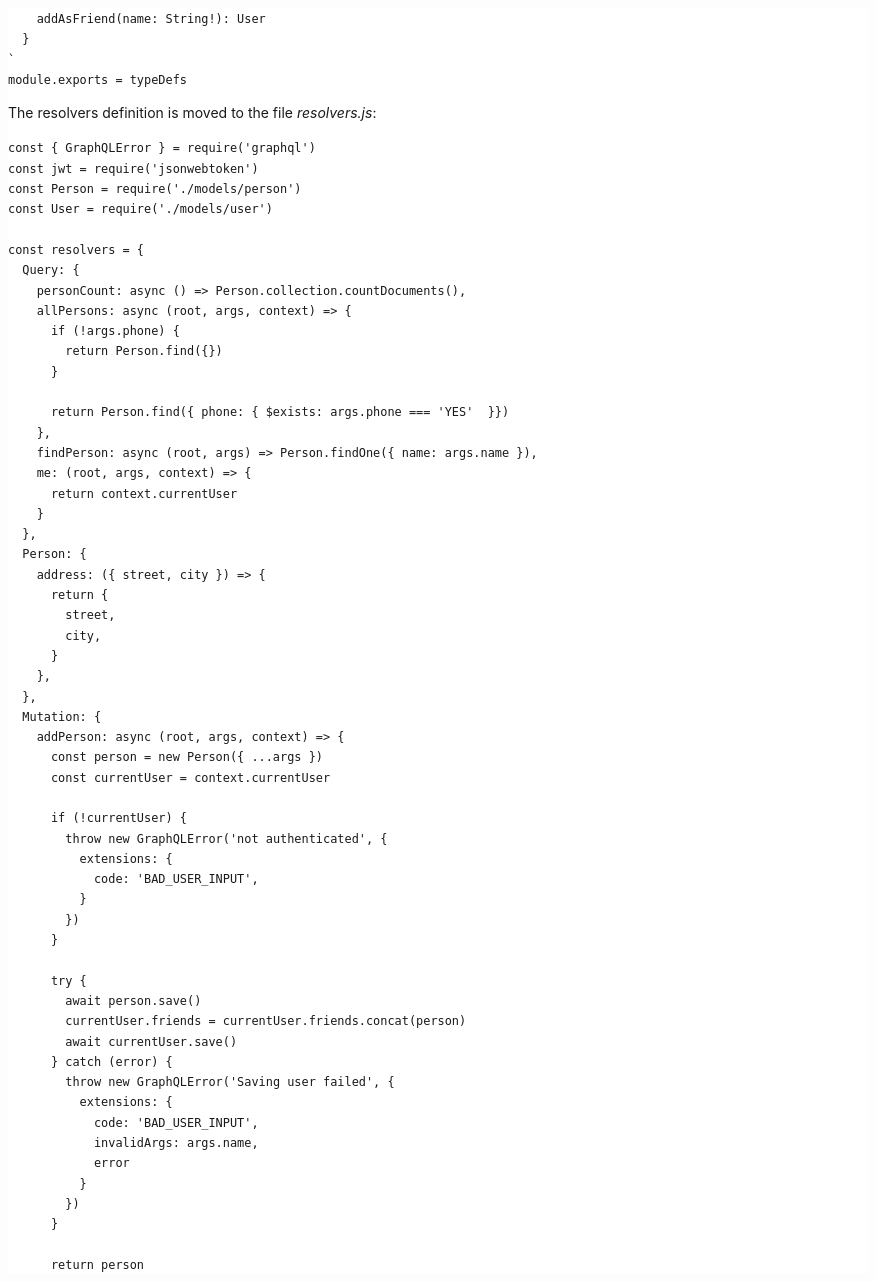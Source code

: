 ```
    addAsFriend(name: String!): User
  }
`
module.exports = typeDefs
```

The resolvers definition is moved to the file *resolvers.js*:
```
const { GraphQLError } = require('graphql')
const jwt = require('jsonwebtoken')
const Person = require('./models/person')
const User = require('./models/user')

const resolvers = {
  Query: {
    personCount: async () => Person.collection.countDocuments(),
    allPersons: async (root, args, context) => {
      if (!args.phone) {
        return Person.find({})
      }
  
      return Person.find({ phone: { $exists: args.phone === 'YES'  }})
    },
    findPerson: async (root, args) => Person.findOne({ name: args.name }),
    me: (root, args, context) => {
      return context.currentUser
    }
  },
  Person: {
    address: ({ street, city }) => {
      return {
        street,
        city,
      }
    },
  },
  Mutation: {
    addPerson: async (root, args, context) => {
      const person = new Person({ ...args })
      const currentUser = context.currentUser

      if (!currentUser) {
        throw new GraphQLError('not authenticated', {
          extensions: {
            code: 'BAD_USER_INPUT',
          }
        })
      }

      try {
        await person.save()
        currentUser.friends = currentUser.friends.concat(person)
        await currentUser.save()
      } catch (error) {
        throw new GraphQLError('Saving user failed', {
          extensions: {
            code: 'BAD_USER_INPUT',
            invalidArgs: args.name,
            error
          }
        })
      }
  
      return person
```